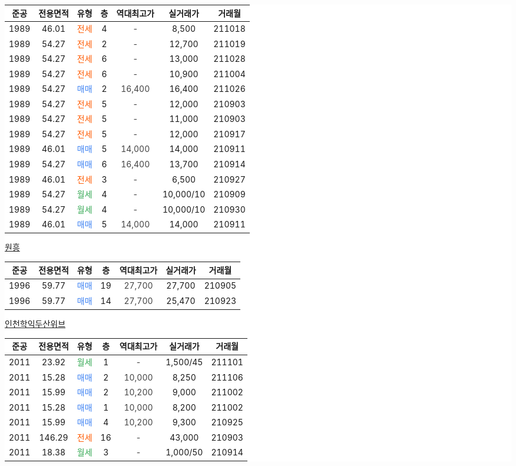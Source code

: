 |준공|전용면적|유형|층|역대최고가|실거래가|거래월|
|:---:|:---:|:---:|:---:|:---:|:---:|:---:|
|1989|46.01|<span style="color:#ff5a00">전세</span>|4|<span style="color:#444444">-</span>|8,500|211018|
|1989|54.27|<span style="color:#ff5a00">전세</span>|2|<span style="color:#444444">-</span>|12,700|211019|
|1989|54.27|<span style="color:#ff5a00">전세</span>|6|<span style="color:#444444">-</span>|13,000|211028|
|1989|54.27|<span style="color:#ff5a00">전세</span>|6|<span style="color:#444444">-</span>|10,900|211004|
|1989|54.27|<span style="color:#4285f3">매매</span>|2|<span style="color:#444444">16,400</span>|16,400|211026|
|1989|54.27|<span style="color:#ff5a00">전세</span>|5|<span style="color:#444444">-</span>|12,000|210903|
|1989|54.27|<span style="color:#ff5a00">전세</span>|5|<span style="color:#444444">-</span>|11,000|210903|
|1989|54.27|<span style="color:#ff5a00">전세</span>|5|<span style="color:#444444">-</span>|12,000|210917|
|1989|46.01|<span style="color:#4285f3">매매</span>|5|<span style="color:#444444">14,000</span>|14,000|210911|
|1989|54.27|<span style="color:#4285f3">매매</span>|6|<span style="color:#444444">16,400</span>|13,700|210914|
|1989|46.01|<span style="color:#ff5a00">전세</span>|3|<span style="color:#444444">-</span>|6,500|210927|
|1989|54.27|<span style="color:#34a853">월세</span>|4|<span style="color:#444444">-</span>|10,000/10|210909|
|1989|54.27|<span style="color:#34a853">월세</span>|4|<span style="color:#444444">-</span>|10,000/10|210930|
|1989|46.01|<span style="color:#4285f3">매매</span>|5|<span style="color:#444444">14,000</span>|14,000|210911|

[원흥](https://search.naver.com/search.naver?query=%EC%9D%B8%EC%B2%9C%EA%B4%91%EC%97%AD%EC%8B%9C+%EB%AF%B8%EC%B6%94%ED%99%80%EA%B5%AC+%ED%95%99%EC%9D%B5%EB%8F%99+%EC%9B%90%ED%9D%A5)

|준공|전용면적|유형|층|역대최고가|실거래가|거래월|
|:---:|:---:|:---:|:---:|:---:|:---:|:---:|
|1996|59.77|<span style="color:#4285f3">매매</span>|19|<span style="color:#444444">27,700</span>|27,700|210905|
|1996|59.77|<span style="color:#4285f3">매매</span>|14|<span style="color:#444444">27,700</span>|25,470|210923|

[인천학익두산위브](https://search.naver.com/search.naver?query=%EC%9D%B8%EC%B2%9C%EA%B4%91%EC%97%AD%EC%8B%9C+%EB%AF%B8%EC%B6%94%ED%99%80%EA%B5%AC+%ED%95%99%EC%9D%B5%EB%8F%99+%EC%9D%B8%EC%B2%9C%ED%95%99%EC%9D%B5%EB%91%90%EC%82%B0%EC%9C%84%EB%B8%8C)

|준공|전용면적|유형|층|역대최고가|실거래가|거래월|
|:---:|:---:|:---:|:---:|:---:|:---:|:---:|
|2011|23.92|<span style="color:#34a853">월세</span>|1|<span style="color:#444444">-</span>|1,500/45|211101|
|2011|15.28|<span style="color:#4285f3">매매</span>|2|<span style="color:#444444">10,000</span>|8,250|211106|
|2011|15.99|<span style="color:#4285f3">매매</span>|2|<span style="color:#444444">10,200</span>|9,000|211002|
|2011|15.28|<span style="color:#4285f3">매매</span>|1|<span style="color:#444444">10,000</span>|8,200|211002|
|2011|15.99|<span style="color:#4285f3">매매</span>|4|<span style="color:#444444">10,200</span>|9,300|210925|
|2011|146.29|<span style="color:#ff5a00">전세</span>|16|<span style="color:#444444">-</span>|43,000|210903|
|2011|18.38|<span style="color:#34a853">월세</span>|3|<span style="color:#444444">-</span>|1,000/50|210914|
